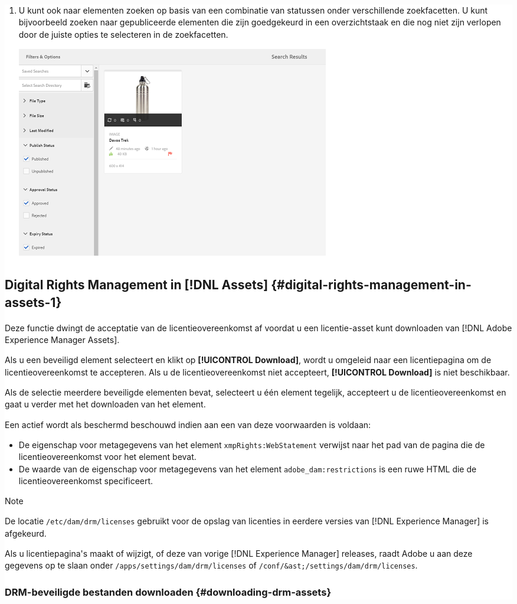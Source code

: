 1. U kunt ook naar elementen zoeken op basis van een combinatie van statussen onder verschillende zoekfacetten. U kunt bijvoorbeeld zoeken naar gepubliceerde elementen die zijn goedgekeurd in een overzichtstaak en die nog niet zijn verlopen door de juiste opties te selecteren in de zoekfacetten.

   ![chlimage_1-166](assets/chlimage_1-166.png)

## Digital Rights Management in [!DNL Assets] {#digital-rights-management-in-assets-1}

Deze functie dwingt de acceptatie van de licentieovereenkomst af voordat u een licentie-asset kunt downloaden van [!DNL Adobe Experience Manager Assets].

Als u een beveiligd element selecteert en klikt op **[!UICONTROL Download]**, wordt u omgeleid naar een licentiepagina om de licentieovereenkomst te accepteren. Als u de licentieovereenkomst niet accepteert, **[!UICONTROL Download]** is niet beschikbaar.

Als de selectie meerdere beveiligde elementen bevat, selecteert u één element tegelijk, accepteert u de licentieovereenkomst en gaat u verder met het downloaden van het element.

Een actief wordt als beschermd beschouwd indien aan een van deze voorwaarden is voldaan:

* De eigenschap voor metagegevens van het element `xmpRights:WebStatement` verwijst naar het pad van de pagina die de licentieovereenkomst voor het element bevat.
* De waarde van de eigenschap voor metagegevens van het element `adobe_dam:restrictions` is een ruwe HTML die de licentieovereenkomst specificeert.

>[!NOTE]
>
>De locatie `/etc/dam/drm/licenses` gebruikt voor de opslag van licenties in eerdere versies van [!DNL Experience Manager] is afgekeurd.
>
>Als u licentiepagina&#39;s maakt of wijzigt, of deze van vorige [!DNL Experience Manager] releases, raadt Adobe u aan deze gegevens op te slaan onder `/apps/settings/dam/drm/licenses` of `/conf/&ast;/settings/dam/drm/licenses`.

### DRM-beveiligde bestanden downloaden {#downloading-drm-assets}
